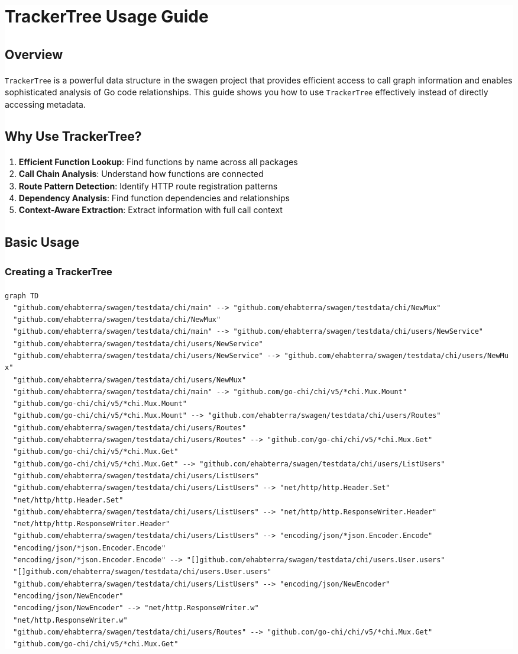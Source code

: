 # TrackerTree Usage Guide

## Overview

`TrackerTree` is a powerful data structure in the swagen project that provides efficient access to call graph information and enables sophisticated analysis of Go code relationships. This guide shows you how to use `TrackerTree` effectively instead of directly accessing metadata.

## Why Use TrackerTree?

1. **Efficient Function Lookup**: Find functions by name across all packages
2. **Call Chain Analysis**: Understand how functions are connected
3. **Route Pattern Detection**: Identify HTTP route registration patterns
4. **Dependency Analysis**: Find function dependencies and relationships
5. **Context-Aware Extraction**: Extract information with full call context

## Basic Usage

### Creating a TrackerTree

```mermaid
graph TD
  "github.com/ehabterra/swagen/testdata/chi/main" --> "github.com/ehabterra/swagen/testdata/chi/NewMux"
  "github.com/ehabterra/swagen/testdata/chi/NewMux"
  "github.com/ehabterra/swagen/testdata/chi/main" --> "github.com/ehabterra/swagen/testdata/chi/users/NewService"
  "github.com/ehabterra/swagen/testdata/chi/users/NewService"
  "github.com/ehabterra/swagen/testdata/chi/users/NewService" --> "github.com/ehabterra/swagen/testdata/chi/users/NewMux"
  "github.com/ehabterra/swagen/testdata/chi/users/NewMux"
  "github.com/ehabterra/swagen/testdata/chi/main" --> "github.com/go-chi/chi/v5/*chi.Mux.Mount"
  "github.com/go-chi/chi/v5/*chi.Mux.Mount"
  "github.com/go-chi/chi/v5/*chi.Mux.Mount" --> "github.com/ehabterra/swagen/testdata/chi/users/Routes"
  "github.com/ehabterra/swagen/testdata/chi/users/Routes"
  "github.com/ehabterra/swagen/testdata/chi/users/Routes" --> "github.com/go-chi/chi/v5/*chi.Mux.Get"
  "github.com/go-chi/chi/v5/*chi.Mux.Get"
  "github.com/go-chi/chi/v5/*chi.Mux.Get" --> "github.com/ehabterra/swagen/testdata/chi/users/ListUsers"
  "github.com/ehabterra/swagen/testdata/chi/users/ListUsers"
  "github.com/ehabterra/swagen/testdata/chi/users/ListUsers" --> "net/http/http.Header.Set"
  "net/http/http.Header.Set"
  "github.com/ehabterra/swagen/testdata/chi/users/ListUsers" --> "net/http/http.ResponseWriter.Header"
  "net/http/http.ResponseWriter.Header"
  "github.com/ehabterra/swagen/testdata/chi/users/ListUsers" --> "encoding/json/*json.Encoder.Encode"
  "encoding/json/*json.Encoder.Encode"
  "encoding/json/*json.Encoder.Encode" --> "[]github.com/ehabterra/swagen/testdata/chi/users.User.users"
  "[]github.com/ehabterra/swagen/testdata/chi/users.User.users"
  "github.com/ehabterra/swagen/testdata/chi/users/ListUsers" --> "encoding/json/NewEncoder"
  "encoding/json/NewEncoder"
  "encoding/json/NewEncoder" --> "net/http.ResponseWriter.w"
  "net/http.ResponseWriter.w"
  "github.com/ehabterra/swagen/testdata/chi/users/Routes" --> "github.com/go-chi/chi/v5/*chi.Mux.Get"
  "github.com/go-chi/chi/v5/*chi.Mux.Get"
```